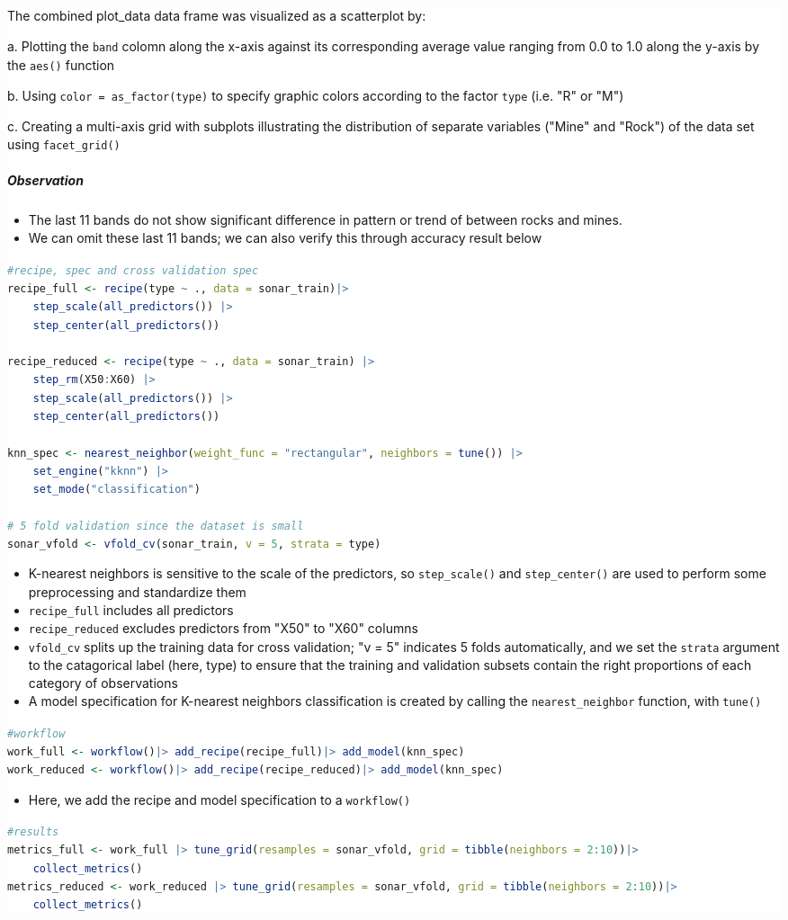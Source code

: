The combined plot_data data frame was visualized as a scatterplot by:

a. Plotting the `band` colomn along the x-axis against its corresponding average value ranging from 0.0 to 1.0 along the y-axis by the `aes()` function

b. Using `color = as_factor(type)` to specify graphic colors according to the factor `type` (i.e. "R" or "M")

c. Creating a multi-axis grid with subplots illustrating the distribution of separate variables ("Mine" and "Rock") of the data set using `facet_grid()`

##### Observation

- The last 11 bands do not show significant difference in pattern or trend of between rocks and mines.
- We can omit these last 11 bands; we can also verify this through accuracy result below

```R
#recipe, spec and cross validation spec
recipe_full <- recipe(type ~ ., data = sonar_train)|>
    step_scale(all_predictors()) |>
    step_center(all_predictors())

recipe_reduced <- recipe(type ~ ., data = sonar_train) |>
    step_rm(X50:X60) |>
    step_scale(all_predictors()) |>
    step_center(all_predictors())

knn_spec <- nearest_neighbor(weight_func = "rectangular", neighbors = tune()) |>
    set_engine("kknn") |>
    set_mode("classification")

# 5 fold validation since the dataset is small
sonar_vfold <- vfold_cv(sonar_train, v = 5, strata = type)
```

- K-nearest neighbors is sensitive to the scale of the predictors, so `step_scale()` and `step_center()` are used to perform some preprocessing and standardize them
- `recipe_full` includes all predictors
- `recipe_reduced` excludes predictors from "X50" to "X60" columns
- `vfold_cv` splits up the training data for cross validation; "v = 5" indicates 5 folds automatically, and we set the `strata` argument to the catagorical label (here, type) to ensure that the training and validation subsets contain the right proportions of each category of observations
- A model specification for K-nearest neighbors classification is created by calling the `nearest_neighbor` function, with `tune()`

```R
#workflow
work_full <- workflow()|> add_recipe(recipe_full)|> add_model(knn_spec)
work_reduced <- workflow()|> add_recipe(recipe_reduced)|> add_model(knn_spec)
```

- Here, we add the recipe and model specification to a `workflow()`

```R
#results
metrics_full <- work_full |> tune_grid(resamples = sonar_vfold, grid = tibble(neighbors = 2:10))|>
    collect_metrics()
metrics_reduced <- work_reduced |> tune_grid(resamples = sonar_vfold, grid = tibble(neighbors = 2:10))|>
    collect_metrics()
```
